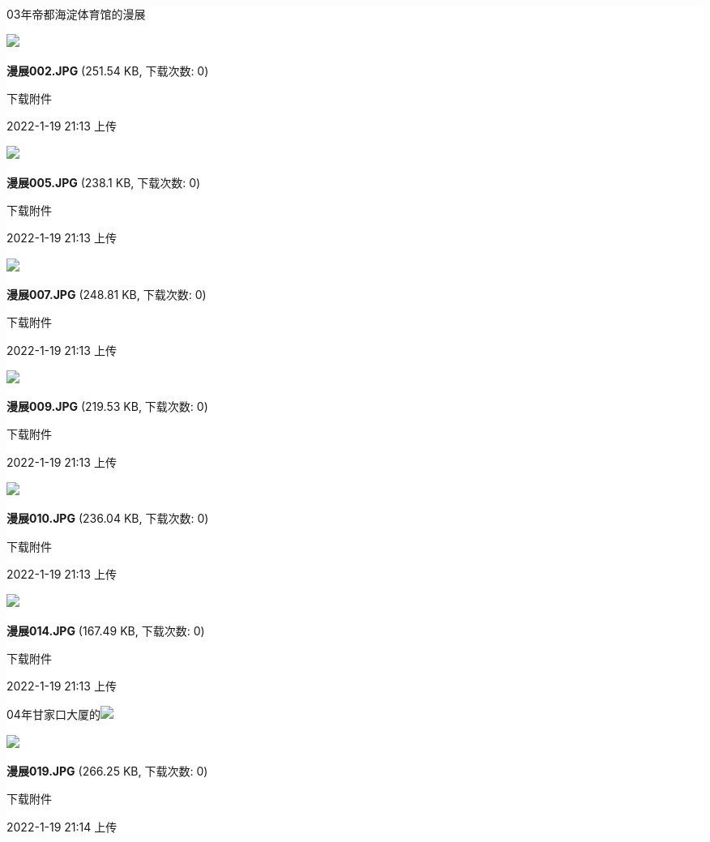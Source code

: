 03年帝都海淀体育馆的漫展

<img src="https://img.saraba1st.com/forum/202201/19/211308tqzc4422t28oc2q2.jpg" referrerpolicy="no-referrer">

<strong>漫展002.JPG</strong> (251.54 KB, 下载次数: 0)

下载附件

2022-1-19 21:13 上传

<img src="https://img.saraba1st.com/forum/202201/19/211308drffhfa3fhbhcrgr.jpg" referrerpolicy="no-referrer">

<strong>漫展005.JPG</strong> (238.1 KB, 下载次数: 0)

下载附件

2022-1-19 21:13 上传

<img src="https://img.saraba1st.com/forum/202201/19/211308mardc2qsqnlzdqiq.jpg" referrerpolicy="no-referrer">

<strong>漫展007.JPG</strong> (248.81 KB, 下载次数: 0)

下载附件

2022-1-19 21:13 上传

<img src="https://img.saraba1st.com/forum/202201/19/211309cs0x66spp5pp6omd.jpg" referrerpolicy="no-referrer">

<strong>漫展009.JPG</strong> (219.53 KB, 下载次数: 0)

下载附件

2022-1-19 21:13 上传

<img src="https://img.saraba1st.com/forum/202201/19/211309y1zu67uorz6hgag7.jpg" referrerpolicy="no-referrer">

<strong>漫展010.JPG</strong> (236.04 KB, 下载次数: 0)

下载附件

2022-1-19 21:13 上传

<img src="https://img.saraba1st.com/forum/202201/19/211309e1nu2bfn28hf4b3i.jpg" referrerpolicy="no-referrer">

<strong>漫展014.JPG</strong> (167.49 KB, 下载次数: 0)

下载附件

2022-1-19 21:13 上传

04年甘家口大厦的<img src="https://static.saraba1st.com/image/smiley/face2017/035.png" referrerpolicy="no-referrer">

<img src="https://img.saraba1st.com/forum/202201/19/211449eah008cqqv80nia4.jpg" referrerpolicy="no-referrer">

<strong>漫展019.JPG</strong> (266.25 KB, 下载次数: 0)

下载附件

2022-1-19 21:14 上传
